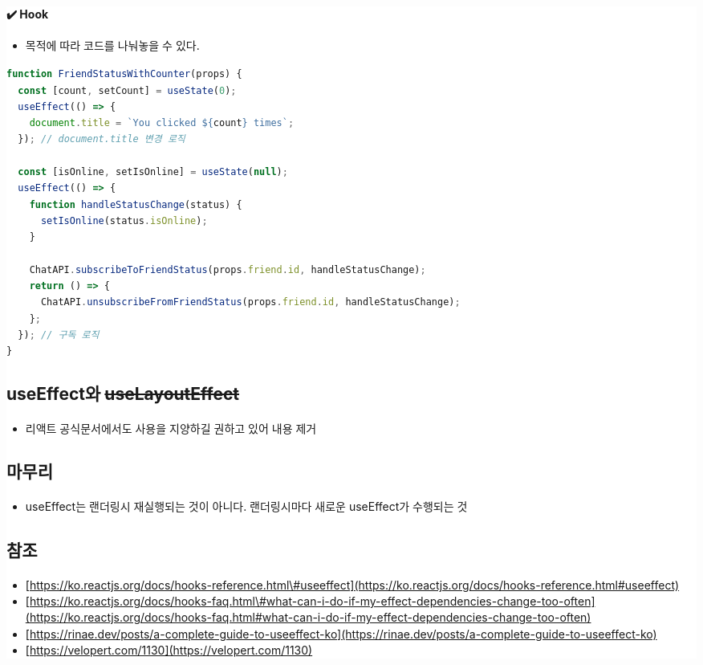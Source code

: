 #### ✔️ **Hook**

* 목적에 따라 코드를 나눠놓을 수 있다.

```jsx
function FriendStatusWithCounter(props) {
  const [count, setCount] = useState(0);
  useEffect(() => {
    document.title = `You clicked ${count} times`;
  }); // document.title 변경 로직
 
  const [isOnline, setIsOnline] = useState(null);
  useEffect(() => {
    function handleStatusChange(status) {
      setIsOnline(status.isOnline);
    }
 
    ChatAPI.subscribeToFriendStatus(props.friend.id, handleStatusChange);
    return () => {
      ChatAPI.unsubscribeFromFriendStatus(props.friend.id, handleStatusChange);
    };
  }); // 구독 로직
}
```

## useEffect와 ~~useLayoutEffect~~

* 리액트 공식문서에서도 사용을 지양하길 권하고 있어 내용 제거

## 마무리

* useEffect는 랜더링시 재실행되는 것이 아니다. 랜더링시마다 새로운 useEffect가 수행되는 것

## 참조

* [https://ko.reactjs.org/docs/hooks-reference.html\#useeffect](https://ko.reactjs.org/docs/hooks-reference.html#useeffect)
* [https://ko.reactjs.org/docs/hooks-faq.html\#what-can-i-do-if-my-effect-dependencies-change-too-often](https://ko.reactjs.org/docs/hooks-faq.html#what-can-i-do-if-my-effect-dependencies-change-too-often)
* [https://rinae.dev/posts/a-complete-guide-to-useeffect-ko](https://rinae.dev/posts/a-complete-guide-to-useeffect-ko)
* [https://velopert.com/1130](https://velopert.com/1130)

